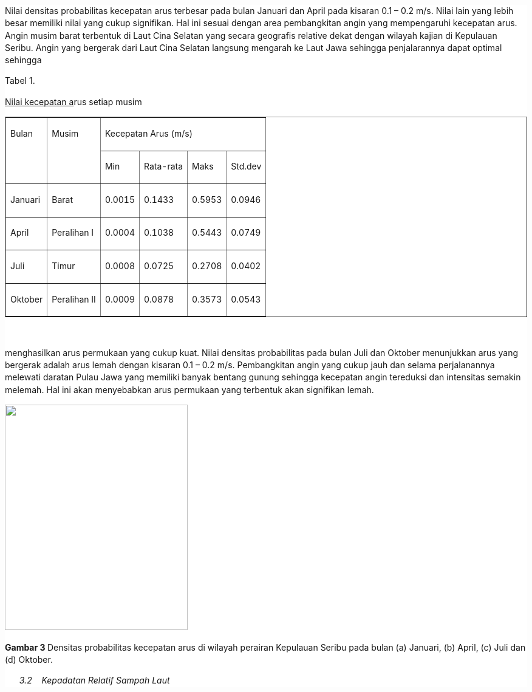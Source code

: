<p><span class="font5">Nilai densitas probabilitas kecepatan arus terbesar pada bulan Januari dan April pada kisaran 0.1 – 0.2 m/s. Nilai lain yang lebih besar memiliki nilai yang cukup signifikan. Hal ini sesuai dengan area pembangkitan angin yang mempengaruhi kecepatan arus. Angin musim barat terbentuk di Laut Cina Selatan yang secara geografis relative dekat dengan wilayah kajian di Kepulauan Seribu. Angin yang bergerak dari Laut Cina Selatan langsung mengarah ke Laut Jawa sehingga penjalarannya dapat optimal sehingga</span></p>
<div>
<p><span class="font4">Tabel 1.</span></p>
<p><span class="font4" style="text-decoration:underline;">Nilai kecepatan a</span><span class="font4">rus setiap musim</span></p>
<table border="1">
<tr><td rowspan="2" style="vertical-align:top;">
<p><span class="font4">Bulan</span></p></td><td rowspan="2" style="vertical-align:top;">
<p><span class="font4">Musim</span></p></td><td colspan="4" style="vertical-align:bottom;">
<p><span class="font4">Kecepatan Arus (m/s)</span></p></td></tr>
<tr><td style="vertical-align:bottom;">
<p><span class="font4">Min</span></p></td><td style="vertical-align:bottom;">
<p><span class="font4">Rata-rata</span></p></td><td style="vertical-align:bottom;">
<p><span class="font4">Maks</span></p></td><td style="vertical-align:bottom;">
<p><span class="font4">Std.dev</span></p></td></tr>
<tr><td style="vertical-align:bottom;">
<p><span class="font4">Januari</span></p></td><td style="vertical-align:bottom;">
<p><span class="font4">Barat</span></p></td><td style="vertical-align:bottom;">
<p><span class="font4">0.0015</span></p></td><td style="vertical-align:bottom;">
<p><span class="font4">0.1433</span></p></td><td style="vertical-align:bottom;">
<p><span class="font4">0.5953</span></p></td><td style="vertical-align:bottom;">
<p><span class="font4">0.0946</span></p></td></tr>
<tr><td style="vertical-align:bottom;">
<p><span class="font4">April</span></p></td><td style="vertical-align:bottom;">
<p><span class="font4">Peralihan I</span></p></td><td style="vertical-align:bottom;">
<p><span class="font4">0.0004</span></p></td><td style="vertical-align:bottom;">
<p><span class="font4">0.1038</span></p></td><td style="vertical-align:bottom;">
<p><span class="font4">0.5443</span></p></td><td style="vertical-align:bottom;">
<p><span class="font4">0.0749</span></p></td></tr>
<tr><td style="vertical-align:bottom;">
<p><span class="font4">Juli</span></p></td><td style="vertical-align:bottom;">
<p><span class="font4">Timur</span></p></td><td style="vertical-align:bottom;">
<p><span class="font4">0.0008</span></p></td><td style="vertical-align:bottom;">
<p><span class="font4">0.0725</span></p></td><td style="vertical-align:bottom;">
<p><span class="font4">0.2708</span></p></td><td style="vertical-align:bottom;">
<p><span class="font4">0.0402</span></p></td></tr>
<tr><td style="vertical-align:bottom;">
<p><span class="font4">Oktober</span></p></td><td style="vertical-align:bottom;">
<p><span class="font4">Peralihan II</span></p></td><td style="vertical-align:bottom;">
<p><span class="font4">0.0009</span></p></td><td style="vertical-align:bottom;">
<p><span class="font4">0.0878</span></p></td><td style="vertical-align:bottom;">
<p><span class="font4">0.3573</span></p></td><td style="vertical-align:bottom;">
<p><span class="font4">0.0543</span></p></td></tr>
</table>
</div><br clear="all">
<p><span class="font5">menghasilkan arus permukaan yang cukup kuat. Nilai densitas probabilitas pada bulan Juli dan Oktober menunjukkan arus yang bergerak adalah arus lemah dengan kisaran 0.1 – 0.2 m/s. Pembangkitan angin yang cukup jauh dan selama perjalanannya melewati daratan Pulau Jawa yang memiliki banyak bentang gunung sehingga kecepatan angin tereduksi dan intensitas semakin melemah. Hal ini akan menyebabkan arus permukaan yang terbentuk akan signifikan lemah.</span></p><img src="https://jurnal.harianregional.com/media/85982-3.jpg" alt="" style="width:226pt;height:278pt;">
<p><span class="font4" style="font-weight:bold;">Gambar 3 </span><span class="font4">Densitas probabilitas kecepatan arus di wilayah perairan Kepulauan Seribu pada bulan (a) Januari, (b) April, (c) Juli dan (d) Oktober.</span></p>
<ul style="list-style:none;"><li>
<p><span class="font5" style="font-style:italic;">3.2 &nbsp;&nbsp;&nbsp;Kepadatan Relatif Sampah Laut</span></p></li></ul>